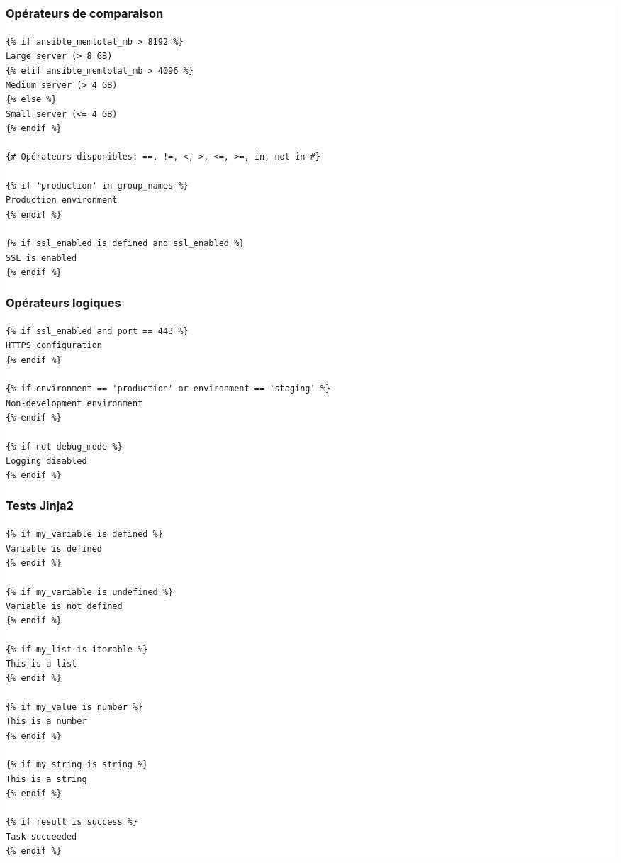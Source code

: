 ### Opérateurs de comparaison

```jinja
{% if ansible_memtotal_mb > 8192 %}
Large server (> 8 GB)
{% elif ansible_memtotal_mb > 4096 %}
Medium server (> 4 GB)
{% else %}
Small server (<= 4 GB)
{% endif %}

{# Opérateurs disponibles: ==, !=, <, >, <=, >=, in, not in #}

{% if 'production' in group_names %}
Production environment
{% endif %}

{% if ssl_enabled is defined and ssl_enabled %}
SSL is enabled
{% endif %}
```

### Opérateurs logiques

```jinja
{% if ssl_enabled and port == 443 %}
HTTPS configuration
{% endif %}

{% if environment == 'production' or environment == 'staging' %}
Non-development environment
{% endif %}

{% if not debug_mode %}
Logging disabled
{% endif %}
```

### Tests Jinja2

```jinja
{% if my_variable is defined %}
Variable is defined
{% endif %}

{% if my_variable is undefined %}
Variable is not defined
{% endif %}

{% if my_list is iterable %}
This is a list
{% endif %}

{% if my_value is number %}
This is a number
{% endif %}

{% if my_string is string %}
This is a string
{% endif %}

{% if result is success %}
Task succeeded
{% endif %}

```